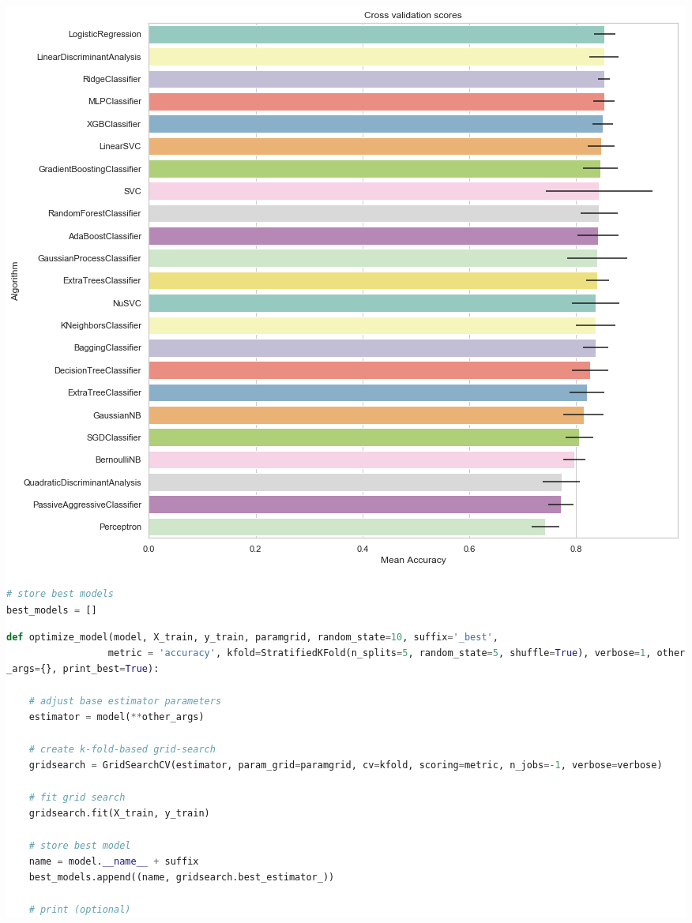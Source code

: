 ![png](output_181_0.png)



```python
# store best models
best_models = []
```


```python
def optimize_model(model, X_train, y_train, paramgrid, random_state=10, suffix='_best',
                  metric = 'accuracy', kfold=StratifiedKFold(n_splits=5, random_state=5, shuffle=True), verbose=1, other_args={}, print_best=True):
    
    # adjust base estimator parameters
    estimator = model(**other_args)
    
    # create k-fold-based grid-search
    gridsearch = GridSearchCV(estimator, param_grid=paramgrid, cv=kfold, scoring=metric, n_jobs=-1, verbose=verbose)
    
    # fit grid search
    gridsearch.fit(X_train, y_train)
    
    # store best model
    name = model.__name__ + suffix
    best_models.append((name, gridsearch.best_estimator_))
    
    # print (optional)
```